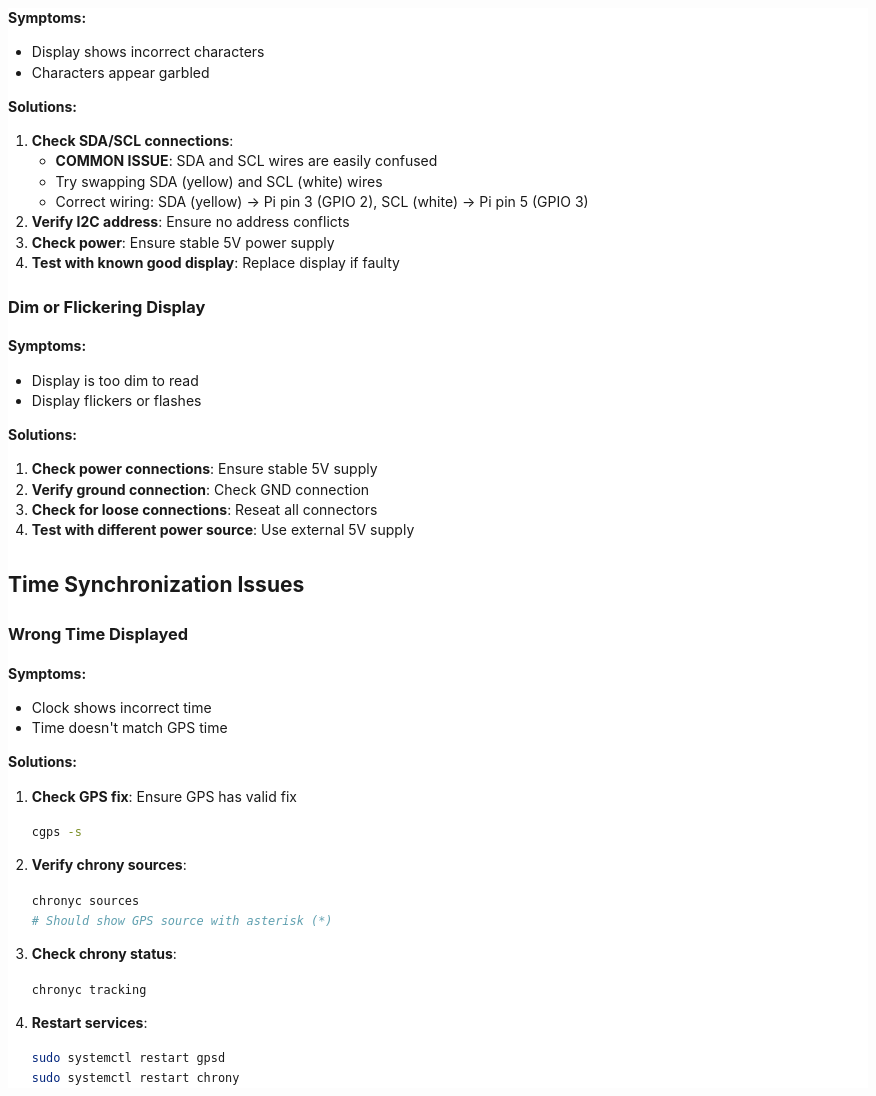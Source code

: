 **Symptoms:**
- Display shows incorrect characters
- Characters appear garbled

**Solutions:**
1. **Check SDA/SCL connections**: 
   - **COMMON ISSUE**: SDA and SCL wires are easily confused
   - Try swapping SDA (yellow) and SCL (white) wires
   - Correct wiring: SDA (yellow) → Pi pin 3 (GPIO 2), SCL (white) → Pi pin 5 (GPIO 3)
2. **Verify I2C address**: Ensure no address conflicts
3. **Check power**: Ensure stable 5V power supply
4. **Test with known good display**: Replace display if faulty

### Dim or Flickering Display

**Symptoms:**
- Display is too dim to read
- Display flickers or flashes

**Solutions:**
1. **Check power connections**: Ensure stable 5V supply
2. **Verify ground connection**: Check GND connection
3. **Check for loose connections**: Reseat all connectors
4. **Test with different power source**: Use external 5V supply

## Time Synchronization Issues

### Wrong Time Displayed

**Symptoms:**
- Clock shows incorrect time
- Time doesn't match GPS time

**Solutions:**
1. **Check GPS fix**: Ensure GPS has valid fix
   ```bash
   cgps -s
   ```

2. **Verify chrony sources**:
   ```bash
   chronyc sources
   # Should show GPS source with asterisk (*)
   ```

3. **Check chrony status**:
   ```bash
   chronyc tracking
   ```

4. **Restart services**:
   ```bash
   sudo systemctl restart gpsd
   sudo systemctl restart chrony
   ```
